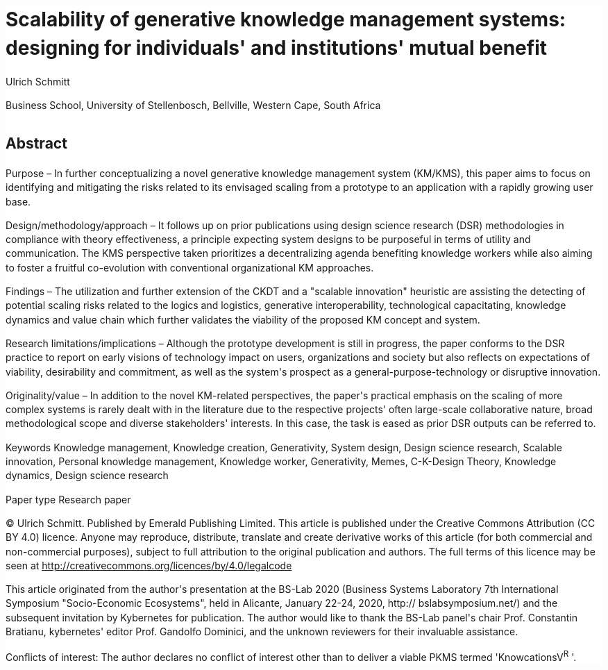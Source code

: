 
# Scalability of generative knowledge management systems: designing for individuals' and institutions' mutual benefit

Ulrich Schmitt

Business School, University of Stellenbosch, Bellville, Western Cape, South Africa

## Abstract

Purpose – In further conceptualizing a novel generative knowledge management system (KM/KMS), this paper aims to focus on identifying and mitigating the risks related to its envisaged scaling from a prototype to an application with a rapidly growing user base.

Design/methodology/approach – It follows up on prior publications using design science research (DSR) methodologies in compliance with theory effectiveness, a principle expecting system designs to be purposeful in terms of utility and communication. The KMS perspective taken prioritizes a decentralizing agenda benefiting knowledge workers while also aiming to foster a fruitful co-evolution with conventional organizational KM approaches.

Findings – The utilization and further extension of the CKDT and a "scalable innovation" heuristic are assisting the detecting of potential scaling risks related to the logics and logistics, generative interoperability, technological capacitating, knowledge dynamics and value chain which further validates the viability of the proposed KM concept and system.

Research limitations/implications – Although the prototype development is still in progress, the paper conforms to the DSR practice to report on early visions of technology impact on users, organizations and society but also reflects on expectations of viability, desirability and commitment, as well as the system's prospect as a general-purpose-technology or disruptive innovation.

Originality/value – In addition to the novel KM-related perspectives, the paper's practical emphasis on the scaling of more complex systems is rarely dealt with in the literature due to the respective projects' often large-scale collaborative nature, broad methodological scope and diverse stakeholders' interests. In this case, the task is eased as prior DSR outputs can be referred to.

Keywords Knowledge management, Knowledge creation, Generativity, System design, Design science research, Scalable innovation, Personal knowledge management, Knowledge worker, Generativity, Memes, C-K-Design Theory, Knowledge dynamics, Design science research

Paper type Research paper

© Ulrich Schmitt. Published by Emerald Publishing Limited. This article is published under the Creative Commons Attribution (CC BY 4.0) licence. Anyone may reproduce, distribute, translate and create derivative works of this article (for both commercial and non-commercial purposes), subject to full attribution to the original publication and authors. The full terms of this licence may be seen at http://creativecommons.org/licences/by/4.0/legalcode

This article originated from the author's presentation at the BS-Lab 2020 (Business Systems Laboratory 7th International Symposium "Socio-Economic Ecosystems", held in Alicante, January 22-24, 2020, http:// bslabsymposium.net/) and the subsequent invitation by Kybernetes for publication. The author would like to thank the BS-Lab panel's chair Prof. Constantin Bratianu, kybernetes' editor Prof. Gandolfo Dominici, and the unknown reviewers for their invaluable assistance.

Conflicts of interest: The author declares no conflict of interest other than to deliver a viable PKMS termed 'KnowcationsV<sup>R</sup> '.
